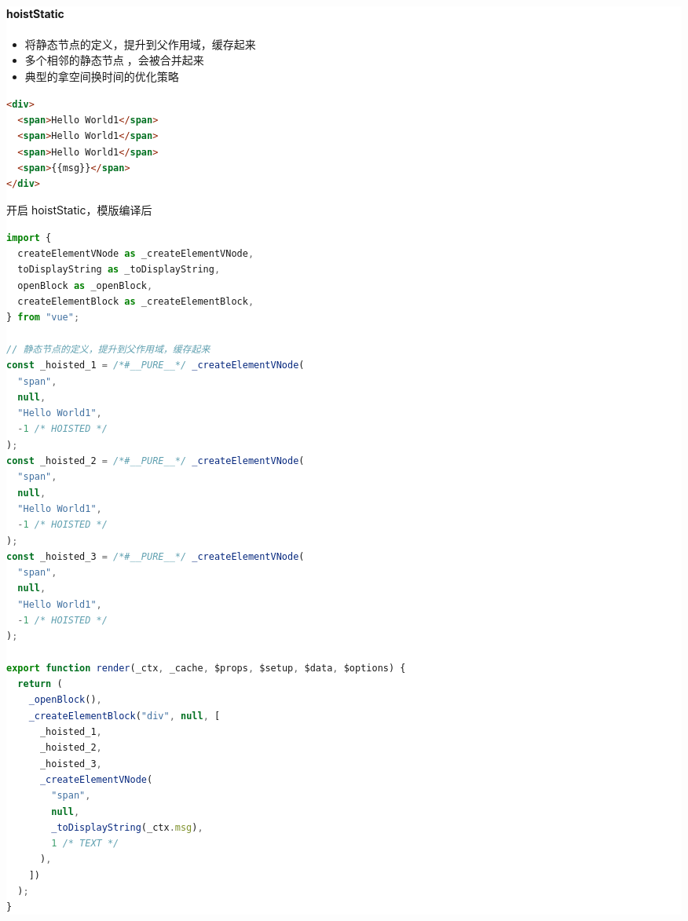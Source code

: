 #### hoistStatic

- 将静态节点的定义，提升到父作用域，缓存起来
- 多个相邻的静态节点 ，会被合并起来
- 典型的拿空间换时间的优化策略

```html
<div>
  <span>Hello World1</span>
  <span>Hello World1</span>
  <span>Hello World1</span>
  <span>{{msg}}</span>
</div>
```

开启 hoistStatic，模版编译后

```js
import {
  createElementVNode as _createElementVNode,
  toDisplayString as _toDisplayString,
  openBlock as _openBlock,
  createElementBlock as _createElementBlock,
} from "vue";

// 静态节点的定义，提升到父作用域，缓存起来
const _hoisted_1 = /*#__PURE__*/ _createElementVNode(
  "span",
  null,
  "Hello World1",
  -1 /* HOISTED */
);
const _hoisted_2 = /*#__PURE__*/ _createElementVNode(
  "span",
  null,
  "Hello World1",
  -1 /* HOISTED */
);
const _hoisted_3 = /*#__PURE__*/ _createElementVNode(
  "span",
  null,
  "Hello World1",
  -1 /* HOISTED */
);

export function render(_ctx, _cache, $props, $setup, $data, $options) {
  return (
    _openBlock(),
    _createElementBlock("div", null, [
      _hoisted_1,
      _hoisted_2,
      _hoisted_3,
      _createElementVNode(
        "span",
        null,
        _toDisplayString(_ctx.msg),
        1 /* TEXT */
      ),
    ])
  );
}
```
